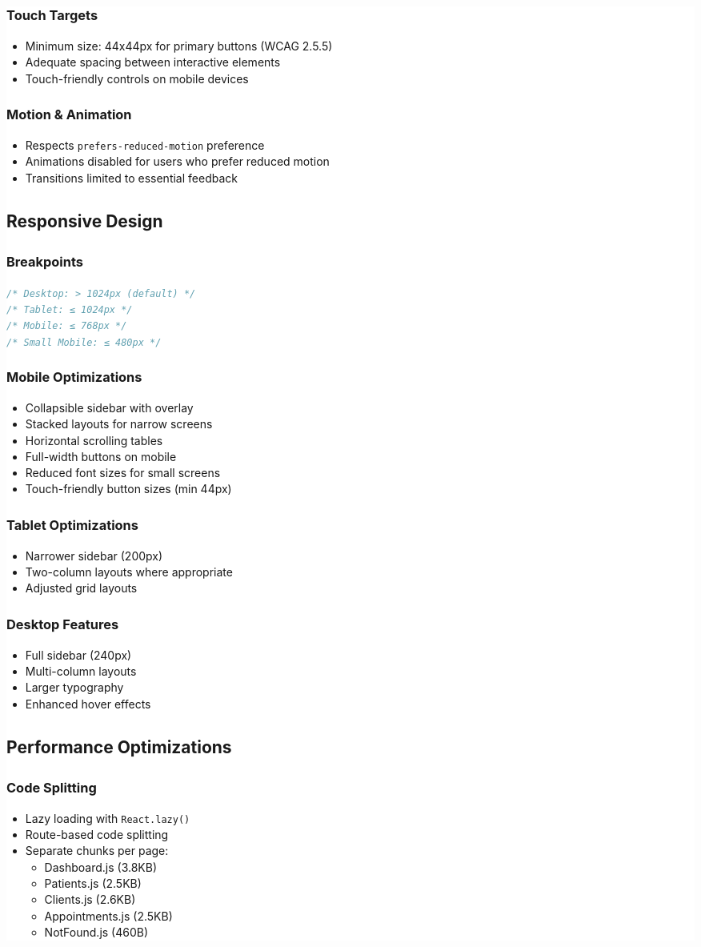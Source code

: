 ### Touch Targets

- Minimum size: 44x44px for primary buttons (WCAG 2.5.5)
- Adequate spacing between interactive elements
- Touch-friendly controls on mobile devices

### Motion & Animation

- Respects `prefers-reduced-motion` preference
- Animations disabled for users who prefer reduced motion
- Transitions limited to essential feedback

## Responsive Design

### Breakpoints

```css
/* Desktop: > 1024px (default) */
/* Tablet: ≤ 1024px */
/* Mobile: ≤ 768px */
/* Small Mobile: ≤ 480px */
```

### Mobile Optimizations

- Collapsible sidebar with overlay
- Stacked layouts for narrow screens
- Horizontal scrolling tables
- Full-width buttons on mobile
- Reduced font sizes for small screens
- Touch-friendly button sizes (min 44px)

### Tablet Optimizations

- Narrower sidebar (200px)
- Two-column layouts where appropriate
- Adjusted grid layouts

### Desktop Features

- Full sidebar (240px)
- Multi-column layouts
- Larger typography
- Enhanced hover effects

## Performance Optimizations

### Code Splitting

- Lazy loading with `React.lazy()`
- Route-based code splitting
- Separate chunks per page:
  - Dashboard.js (3.8KB)
  - Patients.js (2.5KB)
  - Clients.js (2.6KB)
  - Appointments.js (2.5KB)
  - NotFound.js (460B)
